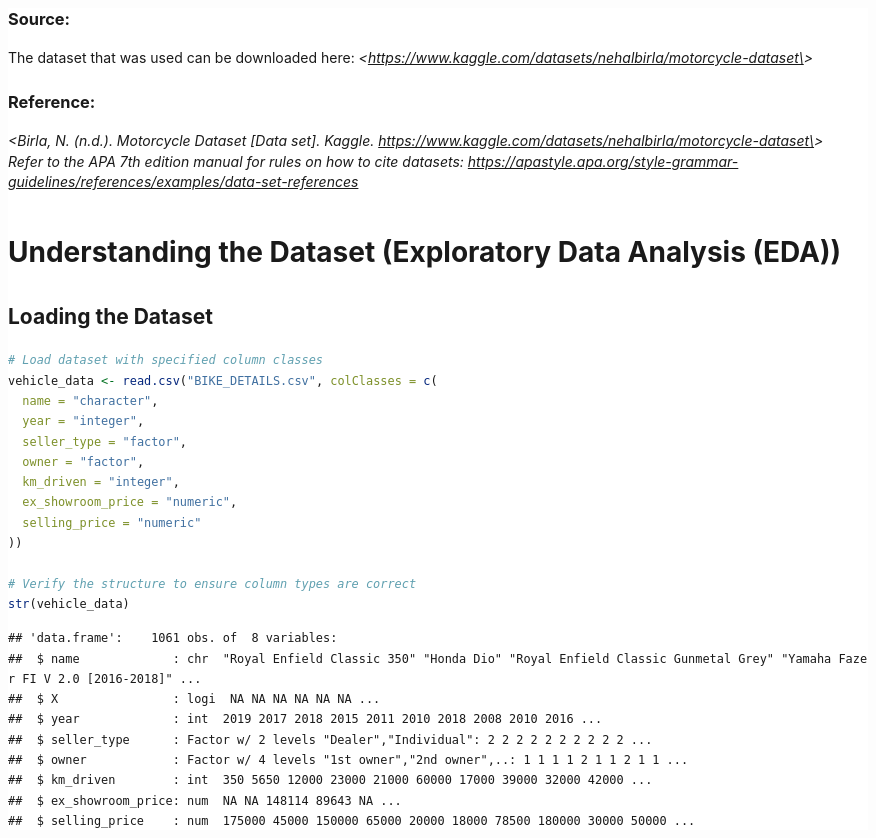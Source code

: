 ### Source:

The dataset that was used can be downloaded here:
*\<<a href="https://www.kaggle.com/datasets/nehalbirla/motorcycle-dataset\"
class="uri">https://www.kaggle.com/datasets/nehalbirla/motorcycle-dataset\</a>\>*

### Reference:

*\<Birla, N. (n.d.). Motorcycle Dataset \[Data set\]. Kaggle.
<a href="https://www.kaggle.com/datasets/nehalbirla/motorcycle-dataset\"
class="uri">https://www.kaggle.com/datasets/nehalbirla/motorcycle-dataset\</a>\>  
Refer to the APA 7th edition manual for rules on how to cite datasets:
<https://apastyle.apa.org/style-grammar-guidelines/references/examples/data-set-references>*

# Understanding the Dataset (Exploratory Data Analysis (EDA))

## Loading the Dataset

``` r
# Load dataset with specified column classes
vehicle_data <- read.csv("BIKE_DETAILS.csv", colClasses = c(
  name = "character",
  year = "integer",
  seller_type = "factor",
  owner = "factor",
  km_driven = "integer",
  ex_showroom_price = "numeric",
  selling_price = "numeric"
))

# Verify the structure to ensure column types are correct
str(vehicle_data)
```

    ## 'data.frame':    1061 obs. of  8 variables:
    ##  $ name             : chr  "Royal Enfield Classic 350" "Honda Dio" "Royal Enfield Classic Gunmetal Grey" "Yamaha Fazer FI V 2.0 [2016-2018]" ...
    ##  $ X                : logi  NA NA NA NA NA NA ...
    ##  $ year             : int  2019 2017 2018 2015 2011 2010 2018 2008 2010 2016 ...
    ##  $ seller_type      : Factor w/ 2 levels "Dealer","Individual": 2 2 2 2 2 2 2 2 2 2 ...
    ##  $ owner            : Factor w/ 4 levels "1st owner","2nd owner",..: 1 1 1 1 2 1 1 2 1 1 ...
    ##  $ km_driven        : int  350 5650 12000 23000 21000 60000 17000 39000 32000 42000 ...
    ##  $ ex_showroom_price: num  NA NA 148114 89643 NA ...
    ##  $ selling_price    : num  175000 45000 150000 65000 20000 18000 78500 180000 30000 50000 ...
